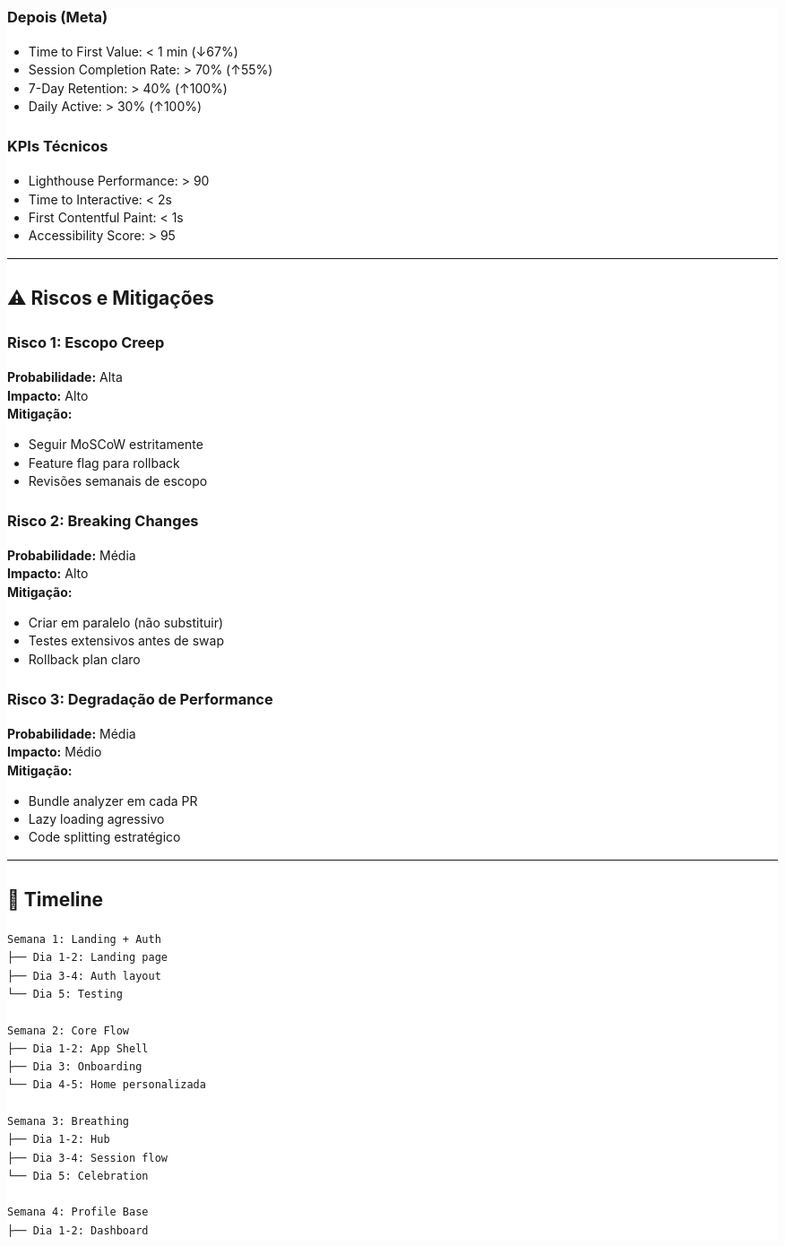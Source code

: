 ### Depois (Meta)
- Time to First Value: < 1 min (↓67%)
- Session Completion Rate: > 70% (↑55%)
- 7-Day Retention: > 40% (↑100%)
- Daily Active: > 30% (↑100%)

### KPIs Técnicos
- Lighthouse Performance: > 90
- Time to Interactive: < 2s
- First Contentful Paint: < 1s
- Accessibility Score: > 95

---

## ⚠️ Riscos e Mitigações

### Risco 1: Escopo Creep
**Probabilidade:** Alta  
**Impacto:** Alto  
**Mitigação:**
- Seguir MoSCoW estritamente
- Feature flag para rollback
- Revisões semanais de escopo

### Risco 2: Breaking Changes
**Probabilidade:** Média  
**Impacto:** Alto  
**Mitigação:**
- Criar em paralelo (não substituir)
- Testes extensivos antes de swap
- Rollback plan claro

### Risco 3: Degradação de Performance
**Probabilidade:** Média  
**Impacto:** Médio  
**Mitigação:**
- Bundle analyzer em cada PR
- Lazy loading agressivo
- Code splitting estratégico

---

## 📅 Timeline

```
Semana 1: Landing + Auth
├── Dia 1-2: Landing page
├── Dia 3-4: Auth layout
└── Dia 5: Testing

Semana 2: Core Flow
├── Dia 1-2: App Shell
├── Dia 3: Onboarding
└── Dia 4-5: Home personalizada

Semana 3: Breathing
├── Dia 1-2: Hub
├── Dia 3-4: Session flow
└── Dia 5: Celebration

Semana 4: Profile Base
├── Dia 1-2: Dashboard
```